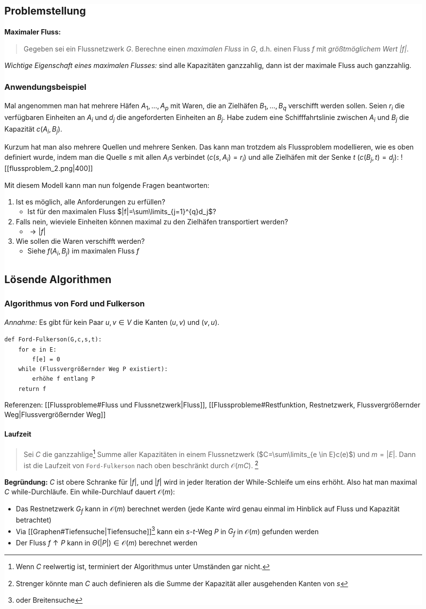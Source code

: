 [^1]: Dies folgt aus $c(S,T) = f(S,T) = |f|$. Wäre dies nicht der Fall, gäbe es im Restnetzwerk eine Kante von $S$ nach $T$.
## Problemstellung

**Maximaler Fluss:**
> Gegeben sei ein Flussnetzwerk $G$. Berechne einen *maximalen Fluss* in $G$, d.h. einen Fluss $f$ mit *größtmöglichem Wert $|f|$*.

*Wichtige Eigenschaft eines maximalen Flusses:* sind alle Kapazitäten ganzzahlig, dann ist der maximale Fluss auch ganzzahlig. 

### Anwendungsbeispiel
Mal angenommen man hat mehrere Häfen $A_1,\ldots,A_p$ mit Waren, die an Zielhäfen $B_{1},...,B_q$ verschifft werden sollen.
Seien $r_i$ die verfügbaren Einheiten an $A_i$ und $d_j$ die angeforderten Einheiten an $B_j$. Habe zudem eine Schifffahrtslinie zwischen $A_i$ und $B_j$ die Kapazität $c(A_i,B_j)$.

Kurzum hat man also mehrere Quellen und mehrere Senken. Das kann man trotzdem als Flussproblem modellieren, wie es oben definiert wurde, indem man die Quelle $s$ mit allen $A_i$s verbindet ($c(s,A_i)=r_i$) und alle Zielhäfen mit der Senke $t$ ($c(B_j,t)=d_j$):
![[flussproblem_2.png|400]]

Mit diesem Modell kann man nun folgende Fragen beantworten:
1. Ist es möglich, alle Anforderungen zu erfüllen?
	- Ist für den maximalen Fluss $|f|=\sum\limits_{j=1}^{q}d_j$?
2. Falls nein, wieviele Einheiten können maximal zu den Zielhäfen transportiert werden?
	- $\rightarrow |f|$
3. Wie sollen die Waren verschifft werden?
	- Siehe $f(A_i,B_j)$ im maximalen Fluss $f$

## Lösende Algorithmen
### Algorithmus von Ford und Fulkerson

*Annahme:* Es gibt für kein Paar $u,v \in V$ die Kanten $(u,v)$ und $(v,u)$.
```
def Ford-Fulkerson(G,c,s,t):
	for e in E:
		f[e] = 0
	while (Flussvergrößernder Weg P existiert):
		erhöhe f entlang P
	return f
```

Referenzen: [[Flussprobleme#Fluss und Flussnetzwerk|Fluss]], [[Flussprobleme#Restfunktion, Restnetzwerk, Flussvergrößernder Weg|Flussvergrößernder Weg]]

#### Laufzeit
> Sei $C$ die ganzzahlige[^4] Summe aller Kapazitäten in einem Flussnetzwerk ($C=\sum\limits_{e \in E}c(e)$) und $m=|E|$.
> Dann ist die Laufzeit von `Ford-Fulkerson` nach oben beschränkt durch $\mathcal{O}(mC)$. [^2]

**Begründung:**
$C$ ist obere Schranke für $|f|$, und $|f|$ wird in jeder Iteration der While-Schleife um eins erhöht. Also hat man maximal $C$ while-Durchläufe.
Ein while-Durchlauf dauert $\mathcal{O}(m)$:
- Das Restnetzwerk $G_f$ kann in $\mathcal{O}(m)$ berechnet werden (jede Kante wird genau einmal im Hinblick auf Fluss und Kapazität betrachtet)
- Via [[Graphen#Tiefensuche|Tiefensuche]][^3] kann ein $s$-$t$-Weg $P$ in $G_f$ in $\mathcal{O}(m)$ gefunden werden
- Der Fluss $f \uparrow P$ kann in $\Theta(|P|) \in \mathcal{O}(m)$ berechnet werden


[^4]: Wenn $C$ reelwertig ist, terminiert der Algorithmus unter Umständen gar nicht.
[^2]: Strenger könnte man $C$ auch definieren als die Summe der Kapazität aller ausgehenden Kanten von $s$
[^3]: oder Breitensuche
[^6]: So eine Laufzeit heißt auch *pseudopolynomiell*.
[^5]: $m=|E|$ und $n=|V|$. Da zwischen zwei Knoten keine zwei Kanten in die selbe Richtung gehen können, gilt $m \leq n^2$.
